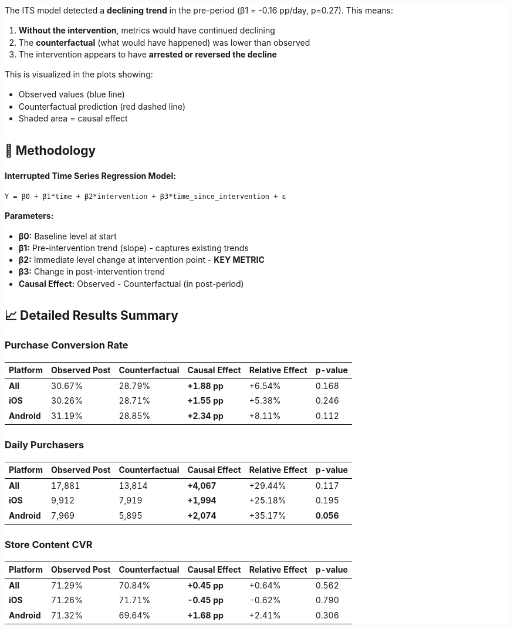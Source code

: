 The ITS model detected a **declining trend** in the pre-period (β1 = -0.16 pp/day, p=0.27). This means:

1. **Without the intervention**, metrics would have continued declining
2. The **counterfactual** (what would have happened) was lower than observed
3. The intervention appears to have **arrested or reversed the decline**

This is visualized in the plots showing:
- Observed values (blue line)
- Counterfactual prediction (red dashed line)
- Shaded area = causal effect

## 🧩 Methodology

**Interrupted Time Series Regression Model:**
```
Y = β0 + β1*time + β2*intervention + β3*time_since_intervention + ε
```

**Parameters:**
- **β0:** Baseline level at start
- **β1:** Pre-intervention trend (slope) - captures existing trends
- **β2:** Immediate level change at intervention point - **KEY METRIC**
- **β3:** Change in post-intervention trend
- **Causal Effect:** Observed - Counterfactual (in post-period)

## 📈 Detailed Results Summary

### Purchase Conversion Rate

| Platform | Observed Post | Counterfactual | Causal Effect | Relative Effect | p-value |
|----------|---------------|----------------|---------------|-----------------|---------|
| **All**      | 30.67%        | 28.79%         | **+1.88 pp**  | +6.54%          | 0.168   |
| **iOS**      | 30.26%        | 28.71%         | **+1.55 pp**  | +5.38%          | 0.246   |
| **Android**  | 31.19%        | 28.85%         | **+2.34 pp**  | +8.11%          | 0.112   |

### Daily Purchasers

| Platform | Observed Post | Counterfactual | Causal Effect | Relative Effect | p-value |
|----------|---------------|----------------|---------------|-----------------|---------|
| **All**      | 17,881        | 13,814         | **+4,067**    | +29.44%         | 0.117   |
| **iOS**      | 9,912         | 7,919          | **+1,994**    | +25.18%         | 0.195   |
| **Android**  | 7,969         | 5,895          | **+2,074**    | +35.17%         | **0.056** |

### Store Content CVR

| Platform | Observed Post | Counterfactual | Causal Effect | Relative Effect | p-value |
|----------|---------------|----------------|---------------|-----------------|---------|
| **All**      | 71.29%        | 70.84%         | **+0.45 pp**  | +0.64%          | 0.562   |
| **iOS**      | 71.26%        | 71.71%         | **-0.45 pp**  | -0.62%          | 0.790   |
| **Android**  | 71.32%        | 69.64%         | **+1.68 pp**  | +2.41%          | 0.306   |
